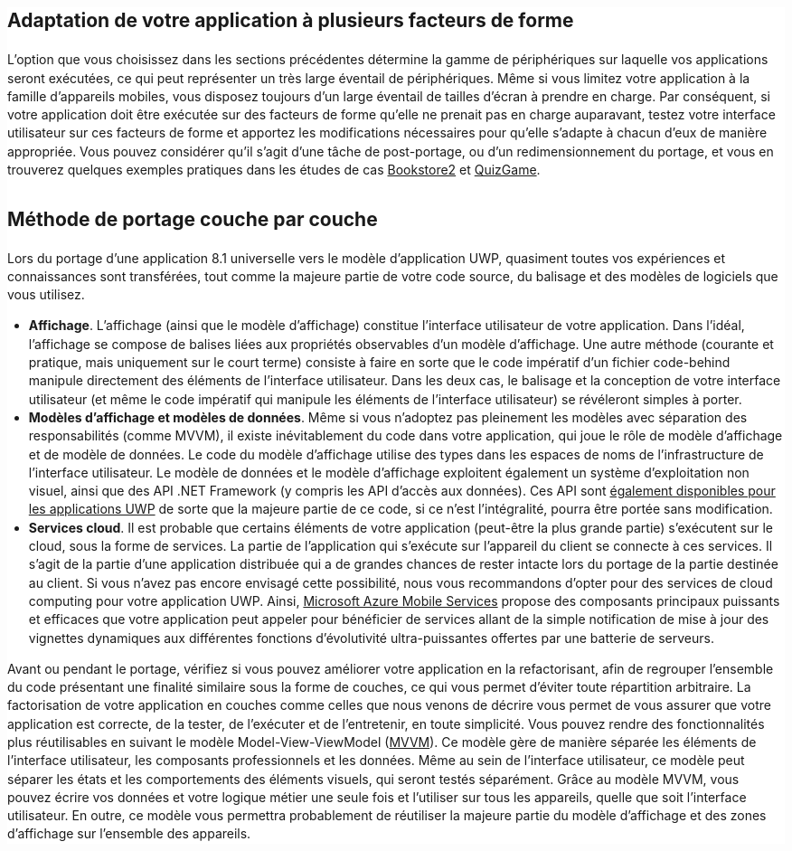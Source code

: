 ## <a name="adapting-your-app-to-multiple-form-factors"></a>Adaptation de votre application à plusieurs facteurs de forme

L’option que vous choisissez dans les sections précédentes détermine la gamme de périphériques sur laquelle vos applications seront exécutées, ce qui peut représenter un très large éventail de périphériques. Même si vous limitez votre application à la famille d’appareils mobiles, vous disposez toujours d’un large éventail de tailles d’écran à prendre en charge. Par conséquent, si votre application doit être exécutée sur des facteurs de forme qu’elle ne prenait pas en charge auparavant, testez votre interface utilisateur sur ces facteurs de forme et apportez les modifications nécessaires pour qu’elle s’adapte à chacun d’eux de manière appropriée. Vous pouvez considérer qu’il s’agit d’une tâche de post-portage, ou d’un redimensionnement du portage, et vous en trouverez quelques exemples pratiques dans les études de cas [Bookstore2](w8x-to-uwp-case-study-bookstore2.md) et [QuizGame](w8x-to-uwp-case-study-quizgame.md).

## <a name="approaching-porting-layer-by-layer"></a>Méthode de portage couche par couche

Lors du portage d’une application 8.1 universelle vers le modèle d’application UWP, quasiment toutes vos expériences et connaissances sont transférées, tout comme la majeure partie de votre code source, du balisage et des modèles de logiciels que vous utilisez.

-   **Affichage**. L’affichage (ainsi que le modèle d’affichage) constitue l’interface utilisateur de votre application. Dans l’idéal, l’affichage se compose de balises liées aux propriétés observables d’un modèle d’affichage. Une autre méthode (courante et pratique, mais uniquement sur le court terme) consiste à faire en sorte que le code impératif d’un fichier code-behind manipule directement des éléments de l’interface utilisateur. Dans les deux cas, le balisage et la conception de votre interface utilisateur (et même le code impératif qui manipule les éléments de l’interface utilisateur) se révéleront simples à porter.
-   **Modèles d’affichage et modèles de données**. Même si vous n’adoptez pas pleinement les modèles avec séparation des responsabilités (comme MVVM), il existe inévitablement du code dans votre application, qui joue le rôle de modèle d’affichage et de modèle de données. Le code du modèle d’affichage utilise des types dans les espaces de noms de l’infrastructure de l’interface utilisateur. Le modèle de données et le modèle d’affichage exploitent également un système d’exploitation non visuel, ainsi que des API .NET Framework (y compris les API d’accès aux données). Ces API sont [également disponibles pour les applications UWP](https://msdn.microsoft.com/library/windows/apps/br211369) de sorte que la majeure partie de ce code, si ce n’est l’intégralité, pourra être portée sans modification.
-   **Services cloud**. Il est probable que certains éléments de votre application (peut-être la plus grande partie) s’exécutent sur le cloud, sous la forme de services. La partie de l’application qui s’exécute sur l’appareil du client se connecte à ces services. Il s’agit de la partie d’une application distribuée qui a de grandes chances de rester intacte lors du portage de la partie destinée au client. Si vous n’avez pas encore envisagé cette possibilité, nous vous recommandons d’opter pour des services de cloud computing pour votre application UWP. Ainsi, [Microsoft Azure Mobile Services](http://azure.microsoft.com/services/mobile-services/) propose des composants principaux puissants et efficaces que votre application peut appeler pour bénéficier de services allant de la simple notification de mise à jour des vignettes dynamiques aux différentes fonctions d’évolutivité ultra-puissantes offertes par une batterie de serveurs.

Avant ou pendant le portage, vérifiez si vous pouvez améliorer votre application en la refactorisant, afin de regrouper l’ensemble du code présentant une finalité similaire sous la forme de couches, ce qui vous permet d’éviter toute répartition arbitraire. La factorisation de votre application en couches comme celles que nous venons de décrire vous permet de vous assurer que votre application est correcte, de la tester, de l’exécuter et de l’entretenir, en toute simplicité. Vous pouvez rendre des fonctionnalités plus réutilisables en suivant le modèle Model-View-ViewModel ([MVVM](http://msdn.microsoft.com/magazine/dd419663.aspx)). Ce modèle gère de manière séparée les éléments de l’interface utilisateur, les composants professionnels et les données. Même au sein de l’interface utilisateur, ce modèle peut séparer les états et les comportements des éléments visuels, qui seront testés séparément. Grâce au modèle MVVM, vous pouvez écrire vos données et votre logique métier une seule fois et l’utiliser sur tous les appareils, quelle que soit l’interface utilisateur. En outre, ce modèle vous permettra probablement de réutiliser la majeure partie du modèle d’affichage et des zones d’affichage sur l’ensemble des appareils.
